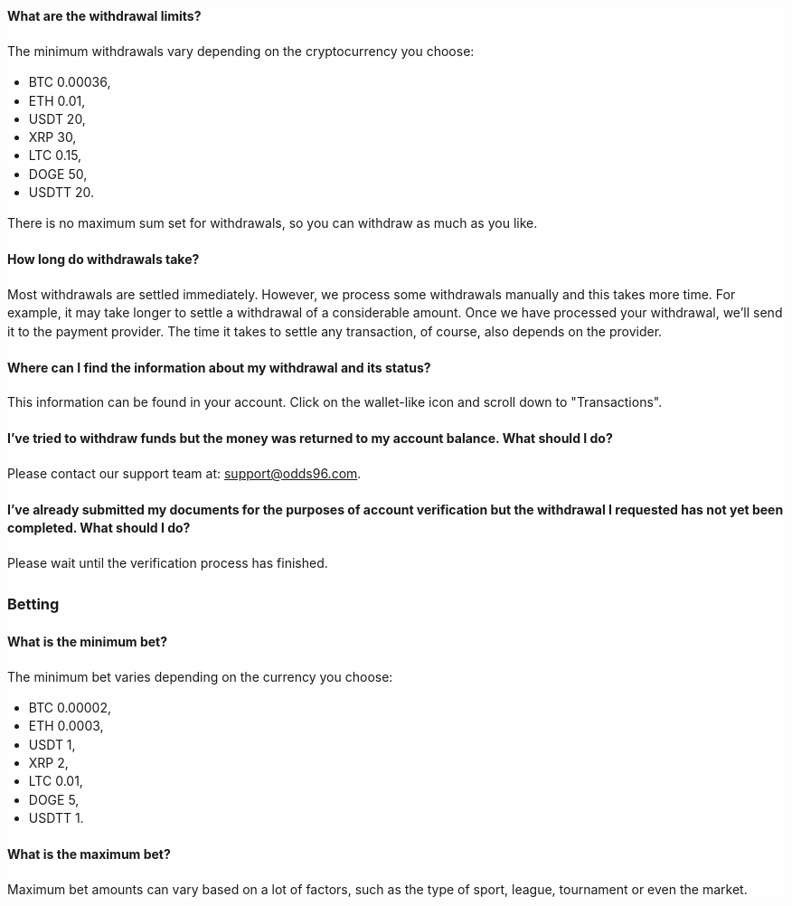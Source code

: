 #### What are the withdrawal limits?

The minimum withdrawals vary depending on the cryptocurrency you choose:

- BTC 0.00036,
- ETH 0.01,
- USDT 20,
- XRP 30,
- LTC 0.15,
- DOGE 50,
- USDTT 20. 

There is no maximum sum set for withdrawals, so you can withdraw as much as you like.

#### How long do withdrawals take?

Most withdrawals are settled immediately. However, we process some withdrawals manually and this takes more time. For example, it may take longer to settle a withdrawal of a considerable amount. Once we have processed your withdrawal, we’ll send it to the payment provider. The time it takes to settle any transaction, of course, also depends on the provider.

#### Where can I find the information about my withdrawal and its status?

This information can be found in your account. Click on the wallet-like icon and scroll down to "Transactions".

#### I’ve tried to withdraw funds but the money was returned to my account balance. What should I do?

Please contact our support team at: [support@odds96.com](mailto:support@odds96.com).

#### I’ve already submitted my documents for the purposes of account verification but the withdrawal I requested has not yet been completed. What should I do?

Please wait until the verification process has finished.

### Betting

#### What is the minimum bet?

The minimum bet varies depending on the currency you choose: 

 - BTC 0.00002, 
 - ETH 0.0003, 
 - USDT 1,
 - XRP 2,
 - LTC 0.01,
 - DOGE 5,
 - USDTT 1.

#### What is the maximum bet?

Maximum bet amounts can vary based on a lot of factors, such as the type of sport, league, tournament or even the market.
